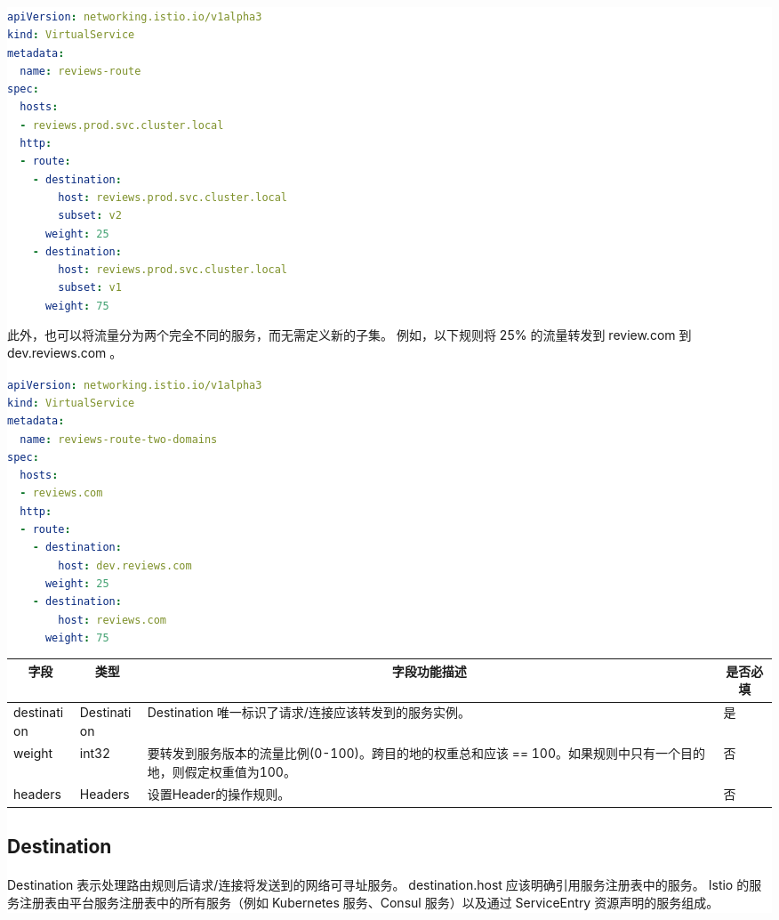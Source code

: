 ```yaml
apiVersion: networking.istio.io/v1alpha3
kind: VirtualService
metadata:
  name: reviews-route
spec:
  hosts:
  - reviews.prod.svc.cluster.local
  http:
  - route:
    - destination:
        host: reviews.prod.svc.cluster.local
        subset: v2
      weight: 25
    - destination:
        host: reviews.prod.svc.cluster.local
        subset: v1
      weight: 75
```

此外，也可以将流量分为两个完全不同的服务，而无需定义新的子集。
例如，以下规则将 25% 的流量转发到 review.com 到 dev.reviews.com 。

```yaml
apiVersion: networking.istio.io/v1alpha3
kind: VirtualService
metadata:
  name: reviews-route-two-domains
spec:
  hosts:
  - reviews.com
  http:
  - route:
    - destination:
        host: dev.reviews.com
      weight: 25
    - destination:
        host: reviews.com
      weight: 75
```

|字段|类型|字段功能描述|是否必填|
|---|---|----------|-------|
|destination|Destination|Destination 唯一标识了请求/连接应该转发到的服务实例。|是|
|weight|int32|要转发到服务版本的流量比例(0-100)。跨目的地的权重总和应该 == 100。如果规则中只有一个目的地，则假定权重值为100。|否|
|headers|Headers|设置Header的操作规则。|否|


## Destination

Destination 表示处理路由规则后请求/连接将发送到的网络可寻址服务。
destination.host 应该明确引用服务注册表中的服务。
Istio 的服务注册表由平台服务注册表中的所有服务（例如 Kubernetes 服务、Consul 服务）以及通过 ServiceEntry 资源声明的服务组成。
